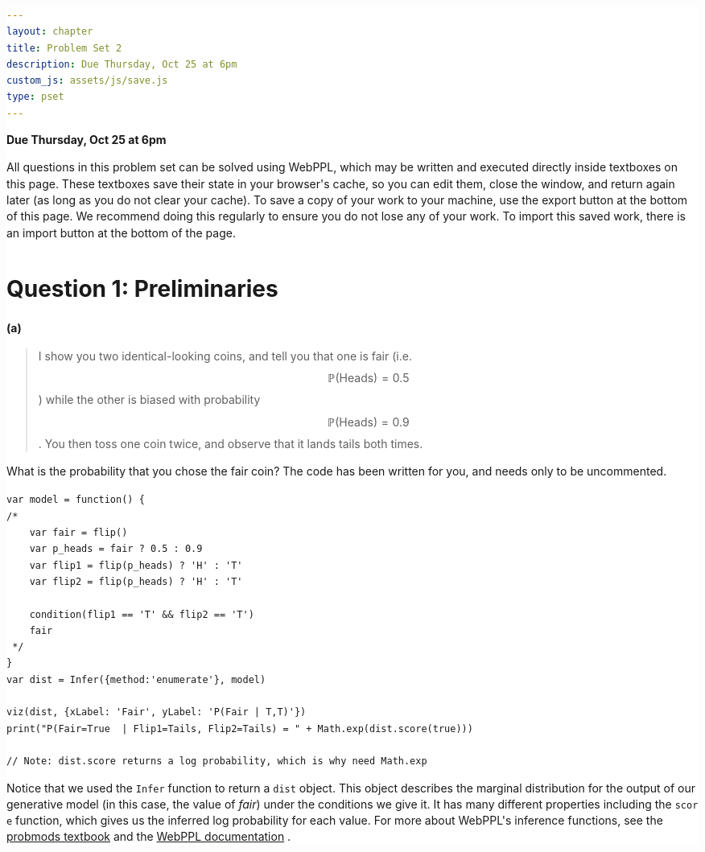 ```yaml
---
layout: chapter
title: Problem Set 2
description: Due Thursday, Oct 25 at 6pm
custom_js: assets/js/save.js
type: pset
---
```


<script type="text/javascript">autosaveTo = "pset2"</script>
**Due Thursday, Oct 25 at 6pm**

All questions in this problem set can be solved using WebPPL, which may be written and executed directly inside textboxes on this page. These textboxes save their state in your browser's cache, so you can edit them, close the window, and return again later (as long as you do not clear your cache). To save a copy of your work to your machine, use the export button at the bottom of this page. We recommend doing this regularly to ensure you do not lose any of your work. To import this saved work, there is an import button at the bottom of the page.

<div id="autosaveTxt" style="font-style:italic"></div>


# Question 1: Preliminaries
**(a)**
> I show you two identical-looking coins, and tell you that one is fair (i.e. $$\mathbb{P}(\text{Heads}) = 0.5$$) while the other is biased with probability $$\mathbb{P}(\text{Heads}) = 0.9$$. You then toss one coin twice, and observe that it lands tails both times.

What is the probability that you chose the fair coin? The code has been written for you, and needs only to be uncommented. 
~~~~
var model = function() {
/*
    var fair = flip()
    var p_heads = fair ? 0.5 : 0.9
    var flip1 = flip(p_heads) ? 'H' : 'T'
    var flip2 = flip(p_heads) ? 'H' : 'T'

    condition(flip1 == 'T' && flip2 == 'T')
    fair
 */
}
var dist = Infer({method:'enumerate'}, model)

viz(dist, {xLabel: 'Fair', yLabel: 'P(Fair | T,T)'})
print("P(Fair=True  | Flip1=Tails, Flip2=Tails) = " + Math.exp(dist.score(true)))

// Note: dist.score returns a log probability, which is why need Math.exp
~~~~

Notice that we used the `Infer` function to return a `dist` object. This object describes the marginal distribution for the output of our generative model (in this case, the value of *fair*) under the conditions we give it. It has many different properties including the `score` function, which gives us the inferred log probability for each value. For more about WebPPL's inference functions, see the [probmods textbook](https://probmods.org/chapters/generative-models.html) and the [WebPPL documentation](http://webppl.readthedocs.io/en/latest/inference/index.html) .
